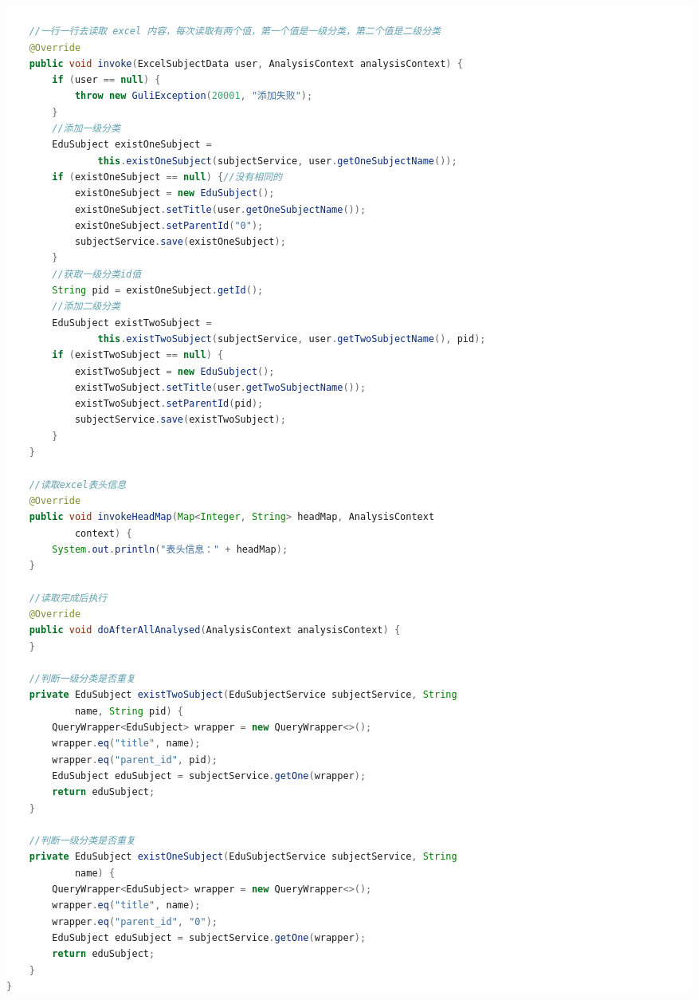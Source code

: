 ```java

    //一行一行去读取 excel 内容，每次读取有两个值，第一个值是一级分类，第二个值是二级分类
    @Override
    public void invoke(ExcelSubjectData user, AnalysisContext analysisContext) {
        if (user == null) {
            throw new GuliException(20001, "添加失败");
        }
        //添加一级分类
        EduSubject existOneSubject =
                this.existOneSubject(subjectService, user.getOneSubjectName());
        if (existOneSubject == null) {//没有相同的
            existOneSubject = new EduSubject();
            existOneSubject.setTitle(user.getOneSubjectName());
            existOneSubject.setParentId("0");
            subjectService.save(existOneSubject);
        }
        //获取一级分类id值
        String pid = existOneSubject.getId();
        //添加二级分类
        EduSubject existTwoSubject =
                this.existTwoSubject(subjectService, user.getTwoSubjectName(), pid);
        if (existTwoSubject == null) {
            existTwoSubject = new EduSubject();
            existTwoSubject.setTitle(user.getTwoSubjectName());
            existTwoSubject.setParentId(pid);
            subjectService.save(existTwoSubject);
        }
    }

    //读取excel表头信息
    @Override
    public void invokeHeadMap(Map<Integer, String> headMap, AnalysisContext
            context) {
        System.out.println("表头信息：" + headMap);
    }

    //读取完成后执行
    @Override
    public void doAfterAllAnalysed(AnalysisContext analysisContext) {
    }

    //判断一级分类是否重复
    private EduSubject existTwoSubject(EduSubjectService subjectService, String
            name, String pid) {
        QueryWrapper<EduSubject> wrapper = new QueryWrapper<>();
        wrapper.eq("title", name);
        wrapper.eq("parent_id", pid);
        EduSubject eduSubject = subjectService.getOne(wrapper);
        return eduSubject;
    }

    //判断一级分类是否重复
    private EduSubject existOneSubject(EduSubjectService subjectService, String
            name) {
        QueryWrapper<EduSubject> wrapper = new QueryWrapper<>();
        wrapper.eq("title", name);
        wrapper.eq("parent_id", "0");
        EduSubject eduSubject = subjectService.getOne(wrapper);
        return eduSubject;
    }
}
```
